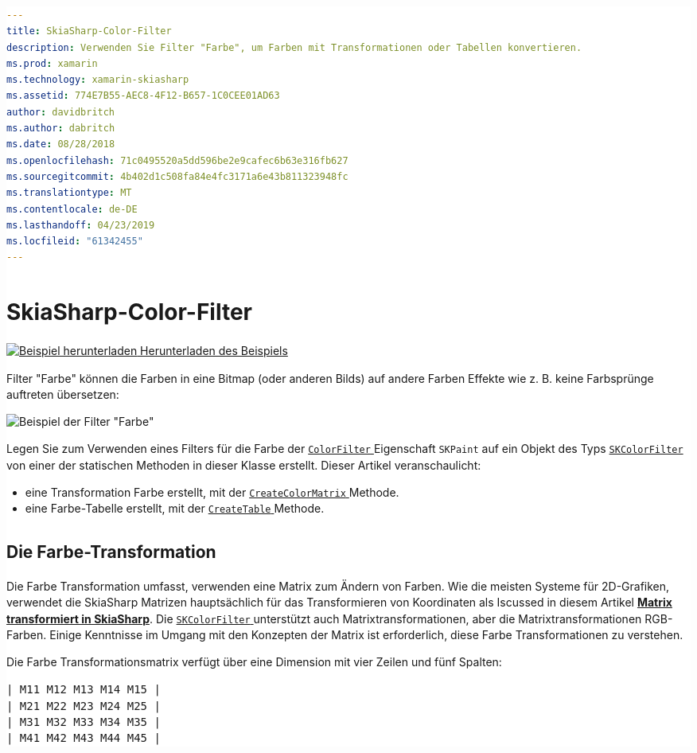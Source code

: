 ```yaml
---
title: SkiaSharp-Color-Filter
description: Verwenden Sie Filter "Farbe", um Farben mit Transformationen oder Tabellen konvertieren.
ms.prod: xamarin
ms.technology: xamarin-skiasharp
ms.assetid: 774E7B55-AEC8-4F12-B657-1C0CEE01AD63
author: davidbritch
ms.author: dabritch
ms.date: 08/28/2018
ms.openlocfilehash: 71c0495520a5dd596be2e9cafec6b63e316fb627
ms.sourcegitcommit: 4b402d1c508fa84e4fc3171a6e43b811323948fc
ms.translationtype: MT
ms.contentlocale: de-DE
ms.lasthandoff: 04/23/2019
ms.locfileid: "61342455"
---
```

# <a name="skiasharp-color-filters"></a>SkiaSharp-Color-Filter

[![Beispiel herunterladen](~/media/shared/download.png) Herunterladen des Beispiels](https://developer.xamarin.com/samples/xamarin-forms/SkiaSharpForms/Demos/)

Filter "Farbe" können die Farben in eine Bitmap (oder anderen Bilds) auf andere Farben Effekte wie z. B. keine Farbsprünge auftreten übersetzen:

![Beispiel der Filter "Farbe"](color-filters-images/ColorFiltersExample.png "Farbe Filter-Beispiel")

Legen Sie zum Verwenden eines Filters für die Farbe der [ `ColorFilter` ](xref:SkiaSharp.SKPaint.ColorFilter) Eigenschaft `SKPaint` auf ein Objekt des Typs [ `SKColorFilter` ](xref:SkiaSharp.SKColorFilter) von einer der statischen Methoden in dieser Klasse erstellt. Dieser Artikel veranschaulicht: 

- eine Transformation Farbe erstellt, mit der [ `CreateColorMatrix` ](xref:SkiaSharp.SKColorFilter.CreateColorMatrix*) Methode.
- eine Farbe-Tabelle erstellt, mit der [ `CreateTable` ](xref:SkiaSharp.SKColorFilter.CreateTable*) Methode.

## <a name="the-color-transform"></a>Die Farbe-Transformation

Die Farbe Transformation umfasst, verwenden eine Matrix zum Ändern von Farben. Wie die meisten Systeme für 2D-Grafiken, verwendet die SkiaSharp Matrizen hauptsächlich für das Transformieren von Koordinaten als Iscussed in diesem Artikel [ **Matrix transformiert in SkiaSharp**](../transforms/matrix.md). Die [ `SKColorFilter` ](xref:SkiaSharp.SKColorFilter) unterstützt auch Matrixtransformationen, aber die Matrixtransformationen RGB-Farben. Einige Kenntnisse im Umgang mit den Konzepten der Matrix ist erforderlich, diese Farbe Transformationen zu verstehen. 

Die Farbe Transformationsmatrix verfügt über eine Dimension mit vier Zeilen und fünf Spalten:

<pre>
| M11 M12 M13 M14 M15 |
| M21 M22 M23 M24 M25 |
| M31 M32 M33 M34 M35 |
| M41 M42 M43 M44 M45 |
</pre>
